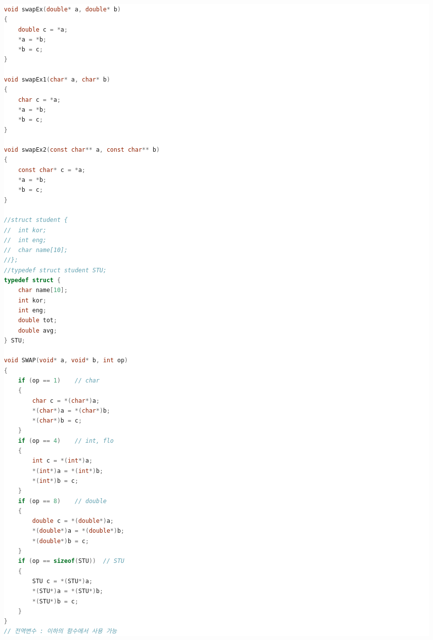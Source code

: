 ``` C
void swapEx(double* a, double* b)
{
	double c = *a;
	*a = *b;
	*b = c;
}

void swapEx1(char* a, char* b)
{
	char c = *a;
	*a = *b;
	*b = c;
}

void swapEx2(const char** a, const char** b)
{
	const char* c = *a;
	*a = *b;
	*b = c;
}

//struct student {
//	int kor;
//	int eng;
//	char name[10];
//};
//typedef struct student STU;
typedef struct {
	char name[10];
	int kor;
	int eng;
	double tot;
	double avg;
} STU;

void SWAP(void* a, void* b, int op)
{
	if (op == 1)	// char
	{
		char c = *(char*)a;
		*(char*)a = *(char*)b;
		*(char*)b = c;
	}
	if (op == 4)	// int, flo
	{
		int c = *(int*)a;
		*(int*)a = *(int*)b;
		*(int*)b = c;
	}
	if (op == 8)	// double
	{
		double c = *(double*)a;
		*(double*)a = *(double*)b;
		*(double*)b = c;
	}
	if (op == sizeof(STU))	// STU
	{
		STU c = *(STU*)a;
		*(STU*)a = *(STU*)b;
		*(STU*)b = c;
	}
}
// 전역변수 : 이하의 함수에서 사용 가능
```